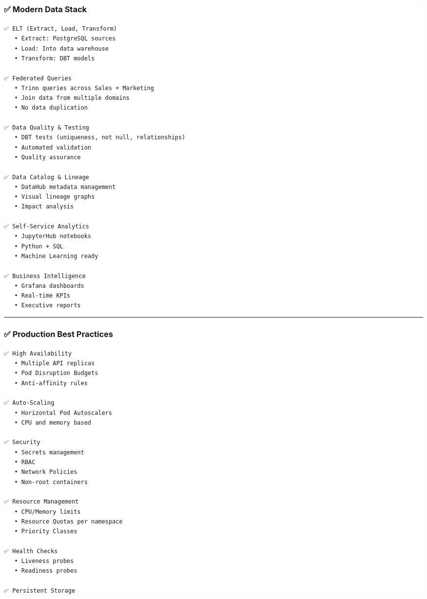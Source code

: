 
### ✅ **Modern Data Stack**

```
✅ ELT (Extract, Load, Transform)
   • Extract: PostgreSQL sources
   • Load: Into data warehouse
   • Transform: DBT models

✅ Federated Queries
   • Trino queries across Sales + Marketing
   • Join data from multiple domains
   • No data duplication

✅ Data Quality & Testing
   • DBT tests (uniqueness, not null, relationships)
   • Automated validation
   • Quality assurance

✅ Data Catalog & Lineage
   • DataHub metadata management
   • Visual lineage graphs
   • Impact analysis

✅ Self-Service Analytics
   • JupyterHub notebooks
   • Python + SQL
   • Machine Learning ready

✅ Business Intelligence
   • Grafana dashboards
   • Real-time KPIs
   • Executive reports
```

---

### ✅ **Production Best Practices**

```
✅ High Availability
   • Multiple API replicas
   • Pod Disruption Budgets
   • Anti-affinity rules

✅ Auto-Scaling
   • Horizontal Pod Autoscalers
   • CPU and memory based

✅ Security
   • Secrets management
   • RBAC
   • Network Policies
   • Non-root containers

✅ Resource Management
   • CPU/Memory limits
   • Resource Quotas per namespace
   • Priority Classes

✅ Health Checks
   • Liveness probes
   • Readiness probes

✅ Persistent Storage
```